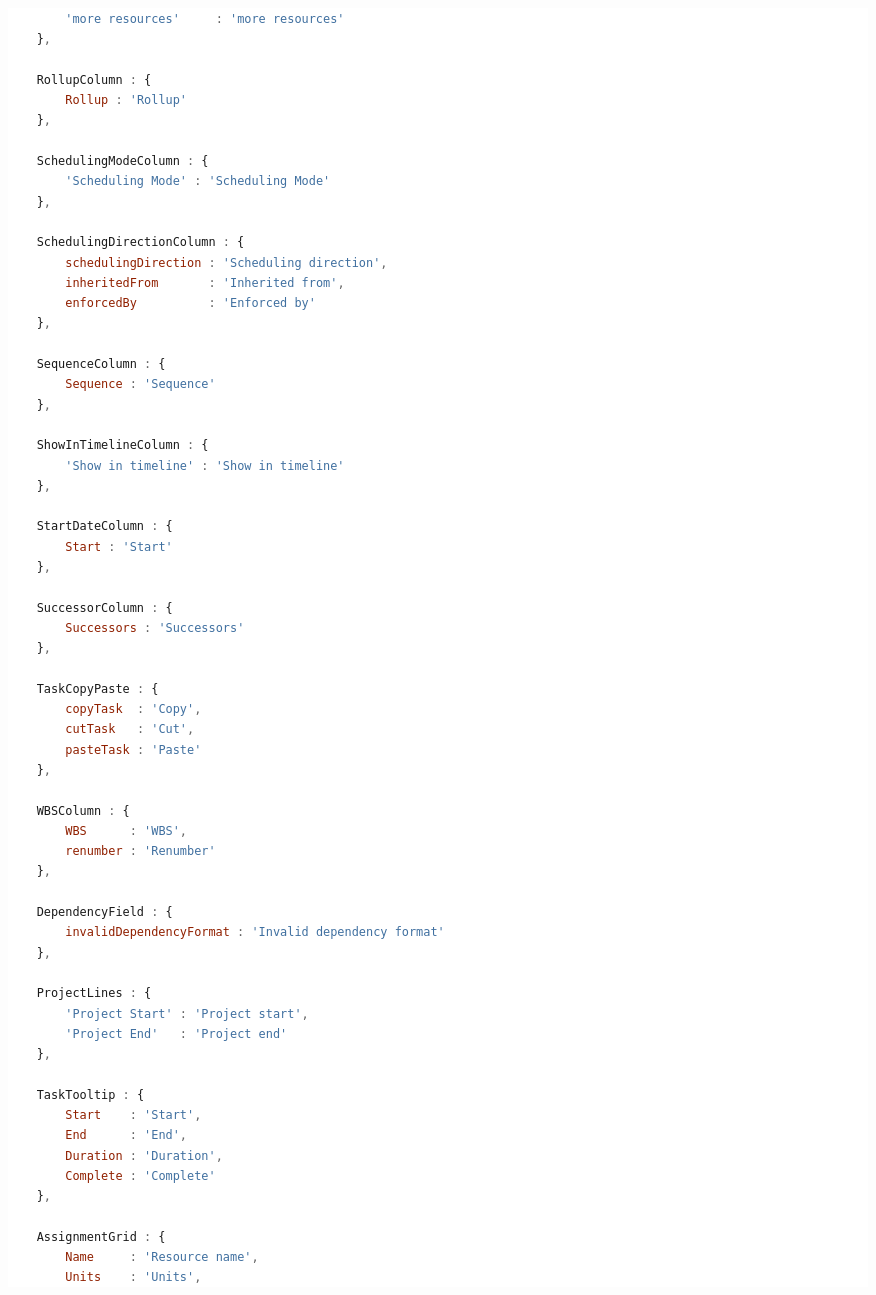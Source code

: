```javascript
        'more resources'     : 'more resources'
    },

    RollupColumn : {
        Rollup : 'Rollup'
    },

    SchedulingModeColumn : {
        'Scheduling Mode' : 'Scheduling Mode'
    },

    SchedulingDirectionColumn : {
        schedulingDirection : 'Scheduling direction',
        inheritedFrom       : 'Inherited from',
        enforcedBy          : 'Enforced by'
    },

    SequenceColumn : {
        Sequence : 'Sequence'
    },

    ShowInTimelineColumn : {
        'Show in timeline' : 'Show in timeline'
    },

    StartDateColumn : {
        Start : 'Start'
    },

    SuccessorColumn : {
        Successors : 'Successors'
    },

    TaskCopyPaste : {
        copyTask  : 'Copy',
        cutTask   : 'Cut',
        pasteTask : 'Paste'
    },

    WBSColumn : {
        WBS      : 'WBS',
        renumber : 'Renumber'
    },

    DependencyField : {
        invalidDependencyFormat : 'Invalid dependency format'
    },

    ProjectLines : {
        'Project Start' : 'Project start',
        'Project End'   : 'Project end'
    },

    TaskTooltip : {
        Start    : 'Start',
        End      : 'End',
        Duration : 'Duration',
        Complete : 'Complete'
    },

    AssignmentGrid : {
        Name     : 'Resource name',
        Units    : 'Units',
```